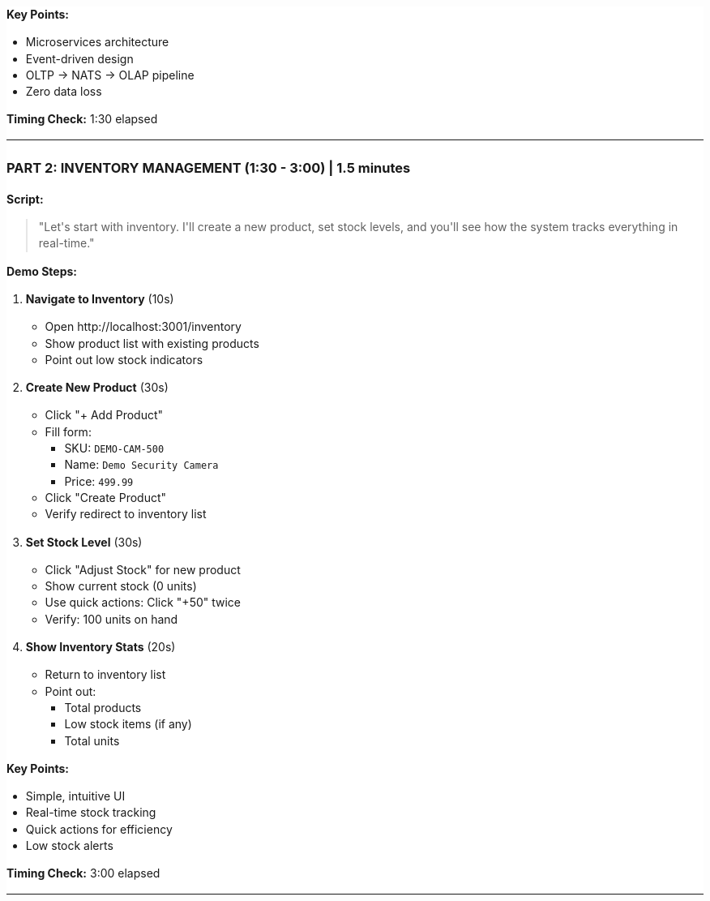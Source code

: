 **Key Points:**
- Microservices architecture
- Event-driven design
- OLTP → NATS → OLAP pipeline
- Zero data loss

**Timing Check:** 1:30 elapsed

---

### PART 2: INVENTORY MANAGEMENT (1:30 - 3:00) | 1.5 minutes

**Script:**
> "Let's start with inventory. I'll create a new product, set stock levels, and you'll see how the system tracks everything in real-time."

**Demo Steps:**

1. **Navigate to Inventory** (10s)
   - Open http://localhost:3001/inventory
   - Show product list with existing products
   - Point out low stock indicators

2. **Create New Product** (30s)
   - Click "+ Add Product"
   - Fill form:
     - SKU: `DEMO-CAM-500`
     - Name: `Demo Security Camera`
     - Price: `499.99`
   - Click "Create Product"
   - Verify redirect to inventory list

3. **Set Stock Level** (30s)
   - Click "Adjust Stock" for new product
   - Show current stock (0 units)
   - Use quick actions: Click "+50" twice
   - Verify: 100 units on hand

4. **Show Inventory Stats** (20s)
   - Return to inventory list
   - Point out:
     - Total products
     - Low stock items (if any)
     - Total units

**Key Points:**
- Simple, intuitive UI
- Real-time stock tracking
- Quick actions for efficiency
- Low stock alerts

**Timing Check:** 3:00 elapsed

---
